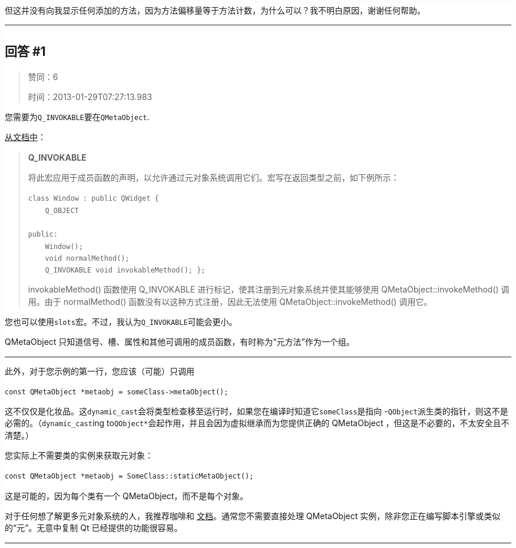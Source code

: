 但这并没有向我显示任何添加的方法，因为方法偏移量等于方法计数，为什么可以？我不明白原因，谢谢任何帮助。

* * *

## 回答 #1

> 赞同：6
> 
> 时间：2013-01-29T07:27:13.983

您需要为`Q_INVOKABLE`要在`QMetaObject`.

[从文档中](http://qt-project.org/doc/qt-5.0/qtcore/qobject.html#Q_INVOKABLE)：

> **Q_INVOKABLE**
> 
> 将此宏应用于成员函数的声明，以允许通过元对象系统调用它们。宏写在返回类型之前，如下例所示：
> 
> ```
> class Window : public QWidget {
>     Q_OBJECT
> 
> public:
>     Window();
>     void normalMethod();
>     Q_INVOKABLE void invokableMethod(); }; 
> ```
> 
> invokableMethod() 函数使用 Q_INVOKABLE 进行标记，使其注册到元对象系统并使其能够使用 QMetaObject::invokeMethod() 调用。由于 normalMethod() 函数没有以这种方式注册，因此无法使用 QMetaObject::invokeMethod() 调用它。

您也可以使用`slots`宏。不过，我认为`Q_INVOKABLE`可能会更小。

QMetaObject 只知道信号、槽、属性和其他可调用的成员函数，有时称为“元方法”作为一个组。

* * *

此外，对于您示例的第一行，您应该（可能）只调用

```
const QMetaObject *metaobj = someClass->metaObject(); 
```

这不仅仅是化妆品。这`dynamic_cast`会将类型检查移至运行时，如果您在编译时知道它`someClass`是指向 -`QObject`派生类的指针，则这不是必需的。（`dynamic_cast`ing to`QObject*`会起作用，并且会因为虚拟继承而为您提供正确的 QMetaObject ，但这是不必要的，不太安全且不清楚。）

您实际上不需要类的实例来获取元对象：

```
const QMetaObject *metaobj = SomeClass::staticMetaObject(); 
```

这是可能的，因为每个类有一个 QMetaObject，而不是每个对象。

对于任何想了解更多元对象系统的人，我推荐咖啡和 [文档](http://qt-project.org/doc/qt-5.0/qtcore/metaobjects.html#meta-object-system)。通常您不需要直接处理 QMetaObject 实例，除非您正在编写脚本引擎或类似的“元”。无意中复制 Qt 已经提供的功能很容易。

* * *

